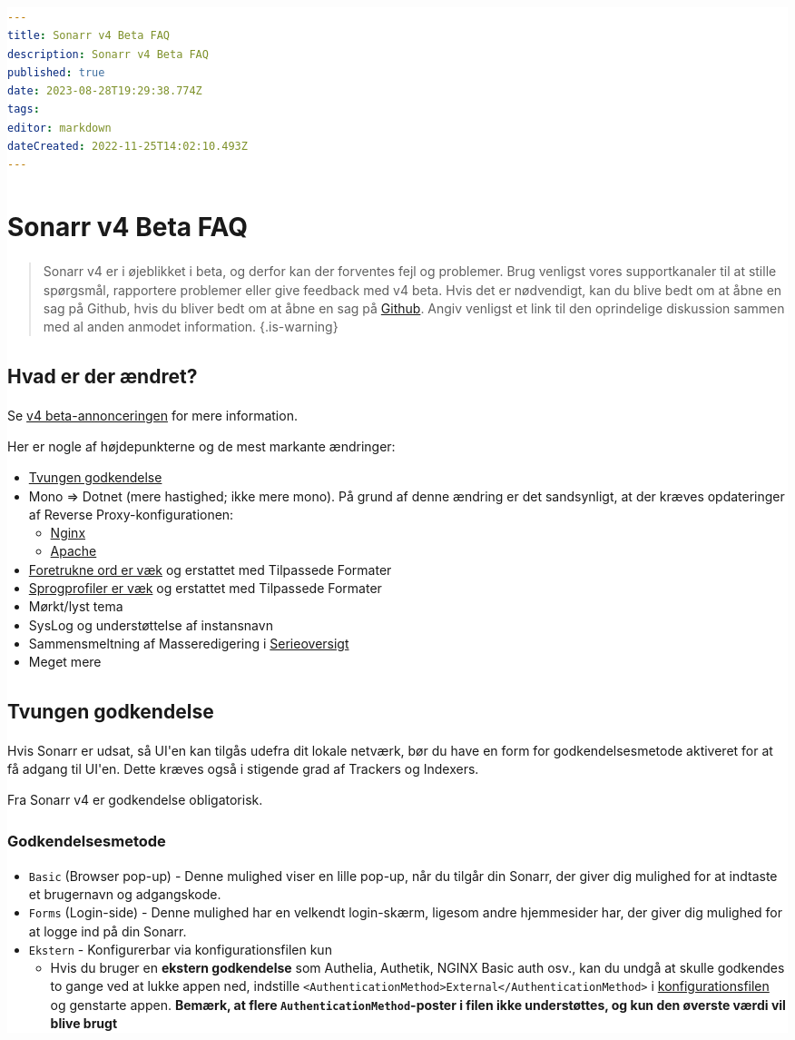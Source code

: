 ```yaml
---
title: Sonarr v4 Beta FAQ
description: Sonarr v4 Beta FAQ
published: true
date: 2023-08-28T19:29:38.774Z
tags: 
editor: markdown
dateCreated: 2022-11-25T14:02:10.493Z
---
```


# Sonarr v4 Beta FAQ

> Sonarr v4 er i øjeblikket i beta, og derfor kan der forventes fejl og problemer. Brug venligst vores supportkanaler til at stille spørgsmål, rapportere problemer eller give feedback med v4 beta. Hvis det er nødvendigt, kan du blive bedt om at åbne en sag på Github, hvis du bliver bedt om at åbne en sag på [Github](https://github.com/Sonarr/Sonarr). Angiv venligst et link til den oprindelige diskussion sammen med al anden anmodet information. {.is-warning}

## Hvad er der ændret?

Se [v4 beta-annonceringen](https://www.reddit.com/r/sonarr/comments/z3nb82/sonarr_v4_beta/) for mere information.

Her er nogle af højdepunkterne og de mest markante ændringer:

- [Tvungen godkendelse](#tvungen-godkendelse)
- Mono => Dotnet (mere hastighed; ikke mere mono). På grund af denne ændring er det sandsynligt, at der kræves opdateringer af Reverse Proxy-konfigurationen:
  - [Nginx](#nginx)
  - [Apache](#apache)
- [Foretrukne ord er væk](#migrering-af-foretrukne-ord-til-tilpassede-formater) og erstattet med Tilpassede Formater
- [Sprogprofiler er væk](#hvor-er-sprogprofilerne-gået-hen) og erstattet med Tilpassede Formater
- Mørkt/lyst tema
- SysLog og understøttelse af instansnavn
- Sammensmeltning af Masseredigering i [Serieoversigt](#hvor-er-masseredigeringen-gået-hen)
- Meget mere

## Tvungen godkendelse

Hvis Sonarr er udsat, så UI'en kan tilgås udefra dit lokale netværk, bør du have en form for godkendelsesmetode aktiveret for at få adgang til UI'en. Dette kræves også i stigende grad af Trackers og Indexers.

Fra Sonarr v4 er godkendelse obligatorisk.

### Godkendelsesmetode

- `Basic` (Browser pop-up) - Denne mulighed viser en lille pop-up, når du tilgår din Sonarr, der giver dig mulighed for at indtaste et brugernavn og adgangskode.
- `Forms` (Login-side) - Denne mulighed har en velkendt login-skærm, ligesom andre hjemmesider har, der giver dig mulighed for at logge ind på din Sonarr.
- `Ekstern` - Konfigurerbar via konfigurationsfilen kun
  - Hvis du bruger en **ekstern godkendelse** som Authelia, Authetik, NGINX Basic auth osv., kan du undgå at skulle godkendes to gange ved at lukke appen ned, indstille `<AuthenticationMethod>External</AuthenticationMethod>` i [konfigurationsfilen](/sonarr/appdata-directory) og genstarte appen. **Bemærk, at flere `AuthenticationMethod`-poster i filen ikke understøttes, og kun den øverste værdi vil blive brugt**
